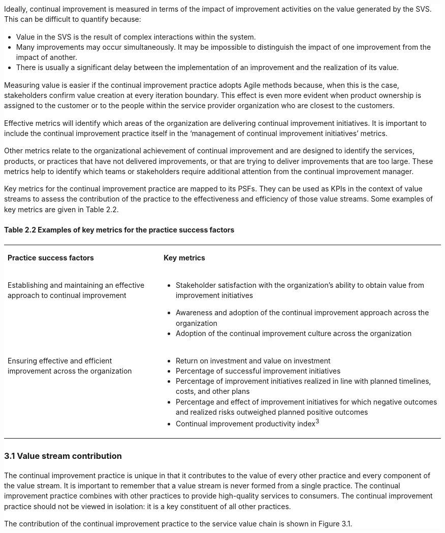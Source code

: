 Ideally, continual improvement is measured in terms of the impact of improvement activities on the value generated by the SVS. This can be difficult to quantify because:  

*   Value in the SVS is the result of complex interactions within the system.
*   Many improvements may occur simultaneously. It may be impossible to distinguish the impact of one improvement from the impact of another.
*   There is usually a significant delay between the implementation of an improvement and the realization of its value.

Measuring value is easier if the continual improvement practice adopts Agile methods because, when this is the case, stakeholders confirm value creation at every iteration boundary. This effect is even more evident when product ownership is assigned to the customer or to the people within the service provider organization who are closest to the customers.

Effective metrics will identify which areas of the organization are delivering continual improvement initiatives. It is important to include the continual improvement practice itself in the ‘management of continual improvement initiatives’ metrics.

Other metrics relate to the organizational achievement of continual improvement and are designed to identify the services, products, or practices that have not delivered improvements, or that are trying to deliver improvements that are too large. These metrics help to identify which teams or stakeholders require additional attention from the continual improvement manager.

Key metrics for the continual improvement practice are mapped to its PSFs. They can be used as KPIs in the context of value streams to assess the contribution of the practice to the effectiveness and efficiency of those value streams. Some examples of key metrics are given in Table 2.2.

#### Table 2.2 Examples of key metrics for the practice success factors

<table><tbody><tr><td><p><strong>Practice success factors</strong></p></td><td><p><strong>Key metrics</strong></p></td></tr><tr><td><p>Establishing and maintaining an effective approach to continual improvement</p></td><td><ul><li>Stakeholder satisfaction with the organization’s ability to obtain value from improvement initiatives</li></ul><ul><li>Awareness and adoption of the continual improvement approach across the organization</li><li>Adoption of the continual improvement culture across the organization</li></ul></td></tr><tr><td><p>Ensuring effective and efficient improvement across the organization</p></td><td><ul><li>Return on investment and value on investment</li><li>Percentage of successful improvement initiatives</li><li>Percentage of improvement initiatives realized in line with planned timelines, costs, and other plans</li><li>Percentage and effect of improvement initiatives for which negative outcomes and realized risks outweighed planned positive outcomes</li><li>Continual improvement productivity index<sup>3</sup></li></ul></td></tr></tbody></table>

### 3.1 Value stream contribution

The continual improvement practice is unique in that it contributes to the value of every other practice and every component of the value stream. It is important to remember that a value stream is never formed from a single practice. The continual improvement practice combines with other practices to provide high-quality services to consumers. The continual improvement practice should not be viewed in isolation: it is a key constituent of all other practices.

The contribution of the continual improvement practice to the service value chain is shown in Figure 3.1.
